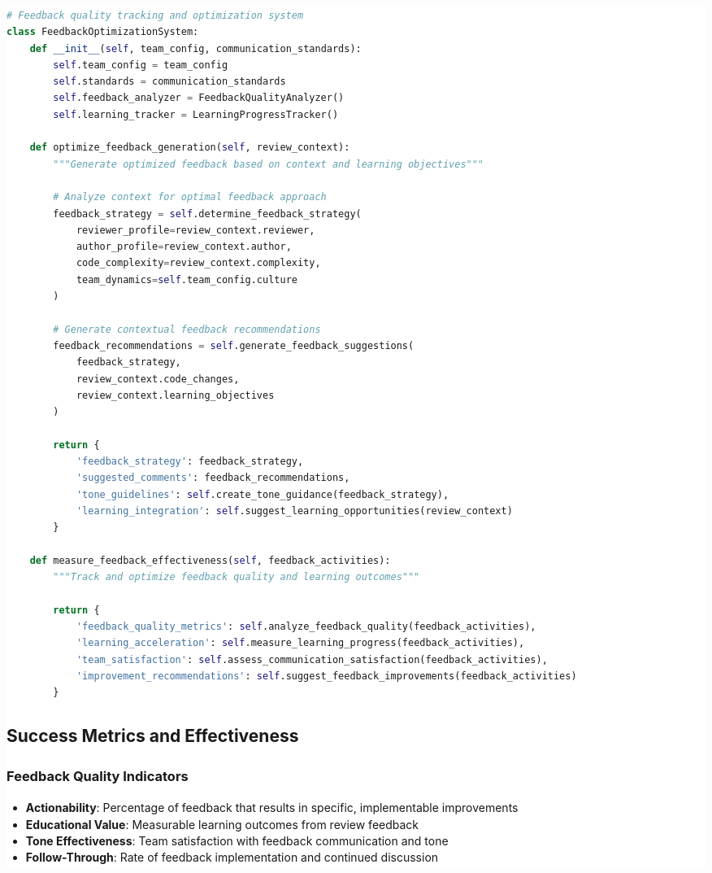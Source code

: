 ```python
# Feedback quality tracking and optimization system
class FeedbackOptimizationSystem:
    def __init__(self, team_config, communication_standards):
        self.team_config = team_config
        self.standards = communication_standards
        self.feedback_analyzer = FeedbackQualityAnalyzer()
        self.learning_tracker = LearningProgressTracker()
        
    def optimize_feedback_generation(self, review_context):
        """Generate optimized feedback based on context and learning objectives"""
        
        # Analyze context for optimal feedback approach
        feedback_strategy = self.determine_feedback_strategy(
            reviewer_profile=review_context.reviewer,
            author_profile=review_context.author,
            code_complexity=review_context.complexity,
            team_dynamics=self.team_config.culture
        )
        
        # Generate contextual feedback recommendations
        feedback_recommendations = self.generate_feedback_suggestions(
            feedback_strategy,
            review_context.code_changes,
            review_context.learning_objectives
        )
        
        return {
            'feedback_strategy': feedback_strategy,
            'suggested_comments': feedback_recommendations,
            'tone_guidelines': self.create_tone_guidance(feedback_strategy),
            'learning_integration': self.suggest_learning_opportunities(review_context)
        }
    
    def measure_feedback_effectiveness(self, feedback_activities):
        """Track and optimize feedback quality and learning outcomes"""
        
        return {
            'feedback_quality_metrics': self.analyze_feedback_quality(feedback_activities),
            'learning_acceleration': self.measure_learning_progress(feedback_activities),
            'team_satisfaction': self.assess_communication_satisfaction(feedback_activities),
            'improvement_recommendations': self.suggest_feedback_improvements(feedback_activities)
        }
```

## Success Metrics and Effectiveness

### Feedback Quality Indicators

- **Actionability**: Percentage of feedback that results in specific, implementable improvements
- **Educational Value**: Measurable learning outcomes from review feedback
- **Tone Effectiveness**: Team satisfaction with feedback communication and tone
- **Follow-Through**: Rate of feedback implementation and continued discussion
